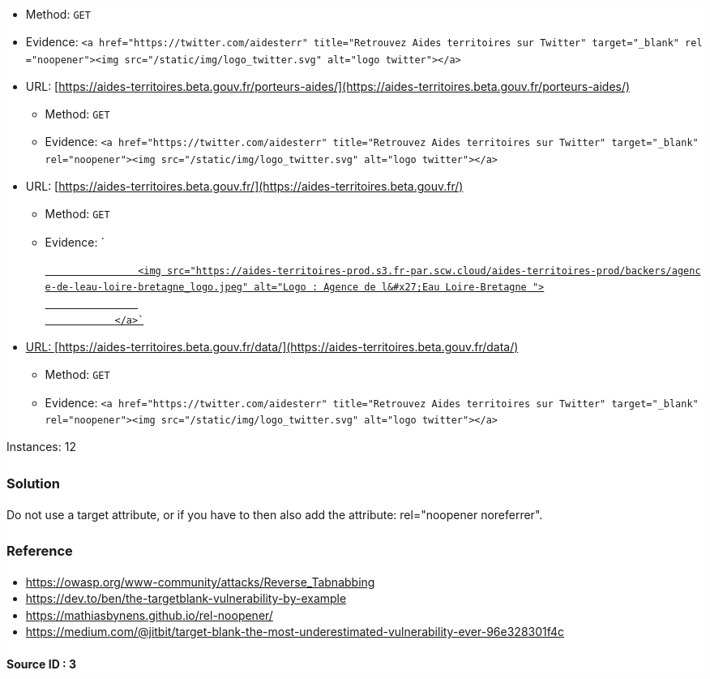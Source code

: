   * Method: `GET`
  
  
  * Evidence: `<a href="https://twitter.com/aidesterr" title="Retrouvez Aides territoires sur Twitter" target="_blank" rel="noopener"><img src="/static/img/logo_twitter.svg" alt="logo twitter"></a>`
  
  
  
  
* URL: [https://aides-territoires.beta.gouv.fr/porteurs-aides/](https://aides-territoires.beta.gouv.fr/porteurs-aides/)
  
  
  * Method: `GET`
  
  
  * Evidence: `<a href="https://twitter.com/aidesterr" title="Retrouvez Aides territoires sur Twitter" target="_blank" rel="noopener"><img src="/static/img/logo_twitter.svg" alt="logo twitter"></a>`
  
  
  
  
* URL: [https://aides-territoires.beta.gouv.fr/](https://aides-territoires.beta.gouv.fr/)
  
  
  * Method: `GET`
  
  
  * Evidence: `<a href="https://agence.eau-loire-bretagne.fr/home.html" target="_blank">
                    
                        
                        <img src="https://aides-territoires-prod.s3.fr-par.scw.cloud/aides-territoires-prod/backers/agence-de-leau-loire-bretagne_logo.jpeg" alt="Logo : Agence de l&#x27;Eau Loire-Bretagne ">
                        
                    </a>`
  
  
  
  
* URL: [https://aides-territoires.beta.gouv.fr/data/](https://aides-territoires.beta.gouv.fr/data/)
  
  
  * Method: `GET`
  
  
  * Evidence: `<a href="https://twitter.com/aidesterr" title="Retrouvez Aides territoires sur Twitter" target="_blank" rel="noopener"><img src="/static/img/logo_twitter.svg" alt="logo twitter"></a>`
  
  
  
  
Instances: 12
  
### Solution
<p>Do not use a target attribute, or if you have to then also add the attribute: rel="noopener noreferrer".</p>
  
### Reference
* https://owasp.org/www-community/attacks/Reverse_Tabnabbing
* https://dev.to/ben/the-targetblank-vulnerability-by-example
* https://mathiasbynens.github.io/rel-noopener/
* https://medium.com/@jitbit/target-blank-the-most-underestimated-vulnerability-ever-96e328301f4c

  
#### Source ID : 3

  
  
  